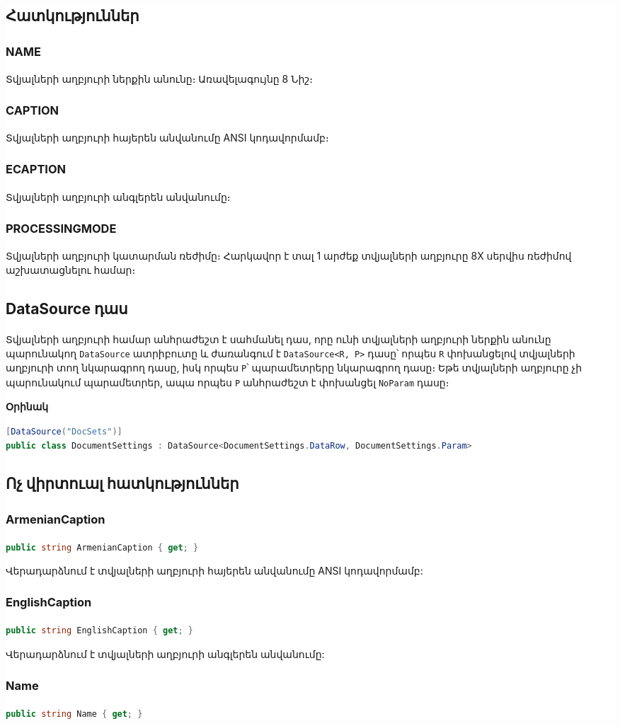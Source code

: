 ## Հատկություններ

### NAME
Տվյալների աղբյուրի ներքին անունը։
Առավելագույնը 8 Նիշ։

### CAPTION 
Տվյալների աղբյուրի հայերեն անվանումը ANSI կոդավորմամբ։

### ECAPTION 
Տվյալների աղբյուրի անգլերեն անվանումը։

### PROCESSINGMODE 
Տվյալների աղբյուրի կատարման ռեժիմը։
Հարկավոր է տալ 1 արժեք տվյալների աղբյուրը 8X սերվիս ռեժիմով աշխատացնելու համար։

## DataSource դաս

Տվյալների աղբյուրի համար անհրաժեշտ է սահմանել դաս, որը ունի տվյալների աղբյուրի ներքին անունը պարունակող `DataSource` ատրիբուտը և ժառանգում է `DataSource<R, P>` դասը՝ որպես `R` փոխանցելով տվյալների աղբյուրի տող նկարագրող դասը, իսկ որպես `P`՝ պարամետրերը նկարագրող դասը։ 
Եթե տվյալների աղբյուրը չի պարունակում պարամետրեր, ապա որպես `P` անհրաժեշտ է փոխանցել `NoParam` դասը։

**Օրինակ**

```c#
[DataSource("DocSets")]
public class DocumentSettings : DataSource<DocumentSettings.DataRow, DocumentSettings.Param>
```
  
## Ոչ վիրտուալ հատկություններ

### ArmenianCaption

```c#
public string ArmenianCaption { get; }
```

Վերադարձնում է տվյալների աղբյուրի հայերեն անվանումը ANSI կոդավորմամբ:

### EnglishCaption

```c#
public string EnglishCaption { get; }
```

Վերադարձնում է տվյալների աղբյուրի անգլերեն անվանումը:

### Name

```c#
public string Name { get; }
```
